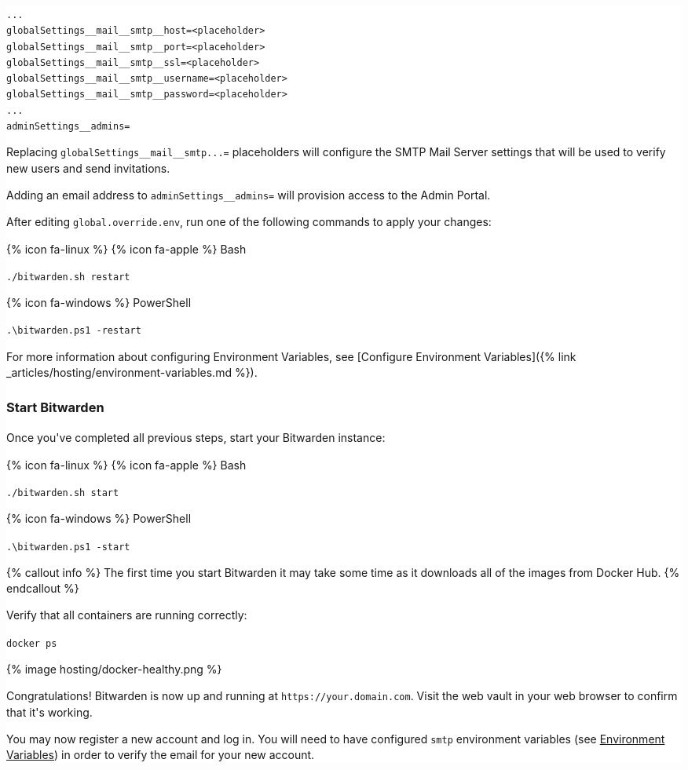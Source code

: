 ```
...
globalSettings__mail__smtp__host=<placeholder>
globalSettings__mail__smtp__port=<placeholder>
globalSettings__mail__smtp__ssl=<placeholder>
globalSettings__mail__smtp__username=<placeholder>
globalSettings__mail__smtp__password=<placeholder>
...
adminSettings__admins=
```

Replacing `globalSettings__mail__smtp...=` placeholders will configure the SMTP Mail Server settings that will be used to verify new users and send invitations.

Adding an email address to `adminSettings__admins=` will provision access to the Admin Portal.

After editing `global.override.env`, run one of the following commands to apply your changes:

{% icon fa-linux %} {% icon fa-apple %} Bash

    ./bitwarden.sh restart

{% icon fa-windows %} PowerShell

    .\bitwarden.ps1 -restart

For more information about configuring Environment Variables, see [Configure Environment Variables]({% link _articles/hosting/environment-variables.md %}).

### Start Bitwarden

Once you've completed all previous steps, start your Bitwarden instance:

{% icon fa-linux %} {% icon fa-apple %} Bash

    ./bitwarden.sh start

{% icon fa-windows %} PowerShell

    .\bitwarden.ps1 -start


{% callout info %}
The first time you start Bitwarden it may take some time as it downloads all of the images from Docker Hub.
{% endcallout %}

Verify that all containers are running correctly:

```
docker ps
```

{% image hosting/docker-healthy.png %}

Congratulations! Bitwarden is now up and running at `https://your.domain.com`. Visit the web vault in your web browser to confirm that it's working.

You may now register a new account and log in. You will need to have configured `smtp` environment variables (see [Environment Variables](#environment-variable)) in order to verify the email for your new account.

